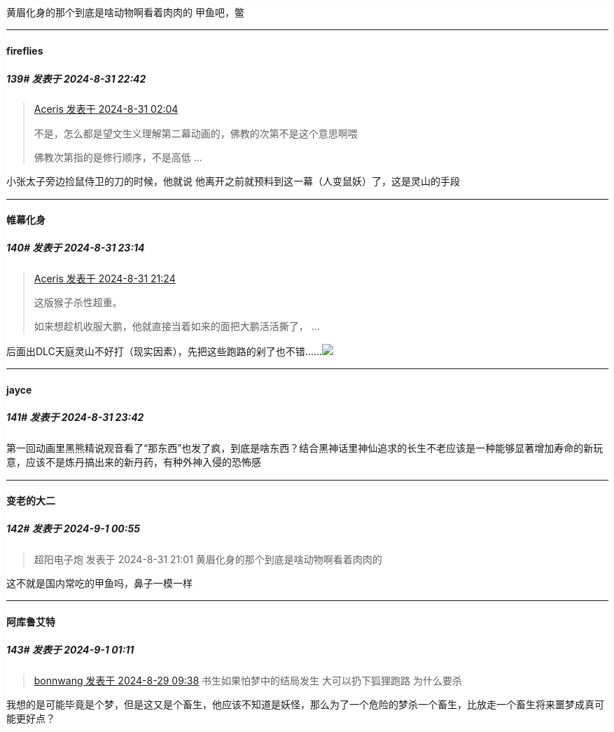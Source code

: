 黄眉化身的那个到底是啥动物啊看着肉肉的</blockquote>
甲鱼吧，鳖


*****

####  fireflies  
##### 139#       发表于 2024-8-31 22:42

<blockquote><a href="httphttps://bbs.saraba1st.com/2b/forum.php?mod=redirect&amp;goto=findpost&amp;pid=66069923&amp;ptid=2197063" target="_blank">Aceris 发表于 2024-8-31 02:04</a>

不是，怎么都是望文生义理解第二幕动画的，佛教的次第不是这个意思啊喂

佛教次第指的是修行顺序，不是高低 ...</blockquote>
小张太子旁边捡鼠侍卫的刀的时候，他就说 他离开之前就预料到这一幕（人变鼠妖）了，这是灵山的手段


*****

####  帷幕化身  
##### 140#       发表于 2024-8-31 23:14

<blockquote><a href="httphttps://bbs.saraba1st.com/2b/forum.php?mod=redirect&amp;goto=findpost&amp;pid=66076062&amp;ptid=2197063" target="_blank">Aceris 发表于 2024-8-31 21:24</a>

这版猴子杀性超重。

如来想趁机收服大鹏，他就直接当着如来的面把大鹏活活撕了， ...</blockquote>
后面出DLC天庭灵山不好打（现实因素），先把这些跑路的剁了也不错……<img src="https://static.saraba1st.com/image/smiley/face2017/068.png" referrerpolicy="no-referrer">


*****

####  jayce  
##### 141#       发表于 2024-8-31 23:42

第一回动画里黑熊精说观音看了“那东西”也发了疯，到底是啥东西？结合黑神话里神仙追求的长生不老应该是一种能够显著增加寿命的新玩意，应该不是炼丹搞出来的新丹药，有种外神入侵的恐怖感


*****

####  变老的大二  
##### 142#       发表于 2024-9-1 00:55

<blockquote>超阳电子炮 发表于 2024-8-31 21:01
黄眉化身的那个到底是啥动物啊看着肉肉的</blockquote>
这不就是国内常吃的甲鱼吗，鼻子一模一样


*****

####  阿库鲁艾特  
##### 143#       发表于 2024-9-1 01:11

<blockquote><a href="httphttps://bbs.saraba1st.com/2b/forum.php?mod=redirect&amp;goto=findpost&amp;pid=66049914&amp;ptid=2197063" target="_blank">bonnwang 发表于 2024-8-29 09:38</a>
书生如果怕梦中的结局发生
大可以扔下狐狸跑路
为什么要杀</blockquote>
我想的是可能毕竟是个梦，但是这又是个畜生，他应该不知道是妖怪，那么为了一个危险的梦杀一个畜生，比放走一个畜生将来噩梦成真可能更好点？
